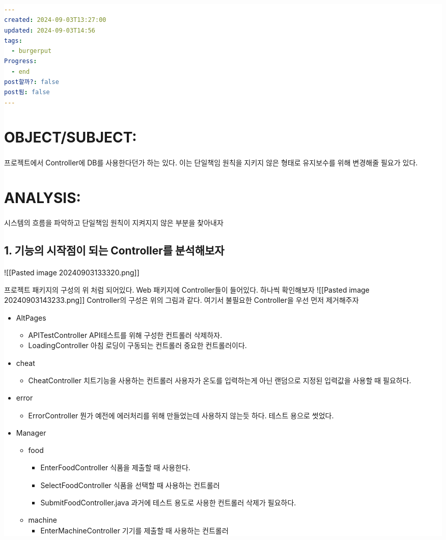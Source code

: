 ```yaml
---
created: 2024-09-03T13:27:00
updated: 2024-09-03T14:56
tags:
  - burgerput
Progress:
  - end
post할까?: false
post됨: false
---
```

# OBJECT/SUBJECT:
프로젝트에서 Controller에 DB를 사용한다던가 하는 있다. 
이는 단일책임 원칙을 지키지 않은 형태로 유지보수를 위해 변경해줄 필요가 있다.
# ANALYSIS:
시스템의 흐름을 파악하고 단일책임 원칙이 지켜지지 않은 부분을 찾아내자

## 1. 기능의 시작점이 되는 Controller를 분석해보자
![[Pasted image 20240903133320.png]]

프로젝트 패키지의 구성의 위 처럼 되어있다. Web 패키지에 Controller들이 들어있다. 하나씩 확인해보자
![[Pasted image 20240903143233.png]]
Controller의 구성은 위의 그림과 같다. 여기서 불필요한 Controller을 우선 먼저 제거해주자 

- AltPages
	- APITestController
	  API테스트를 위해 구성한 컨트롤러 삭제하자.
	- LoadingController
	  아침 로딩이 구동되는 컨트롤러 중요한 컨트롤러이다.
	
- cheat
	- CheatController
	  치트기능을 사용하는 컨트롤러 사용자가 온도를 입력하는게 아닌 랜덤으로 지정된 입력값을 사용할 때 필요하다.
- error
	- ErrorController
	  뭔가 예전에 에러처리를 위해 만들었는데 사용하지 않는듯 하다. 테스트 용으로 썻었다.
- Manager
	- food
		- EnterFoodController
		  식품을 제출할 때 사용한다. 
		  
		- SelectFoodController
		  식품을 선택할 때 사용하는 컨트롤러
		  
		- SubmitFoodController.java
		  과거에 테스트 용도로 사용한 컨트롤러 삭제가 필요하다.
	- machine
		- EnterMachineController
		  기기를 제출할 때 사용하는 컨트롤러
		  
